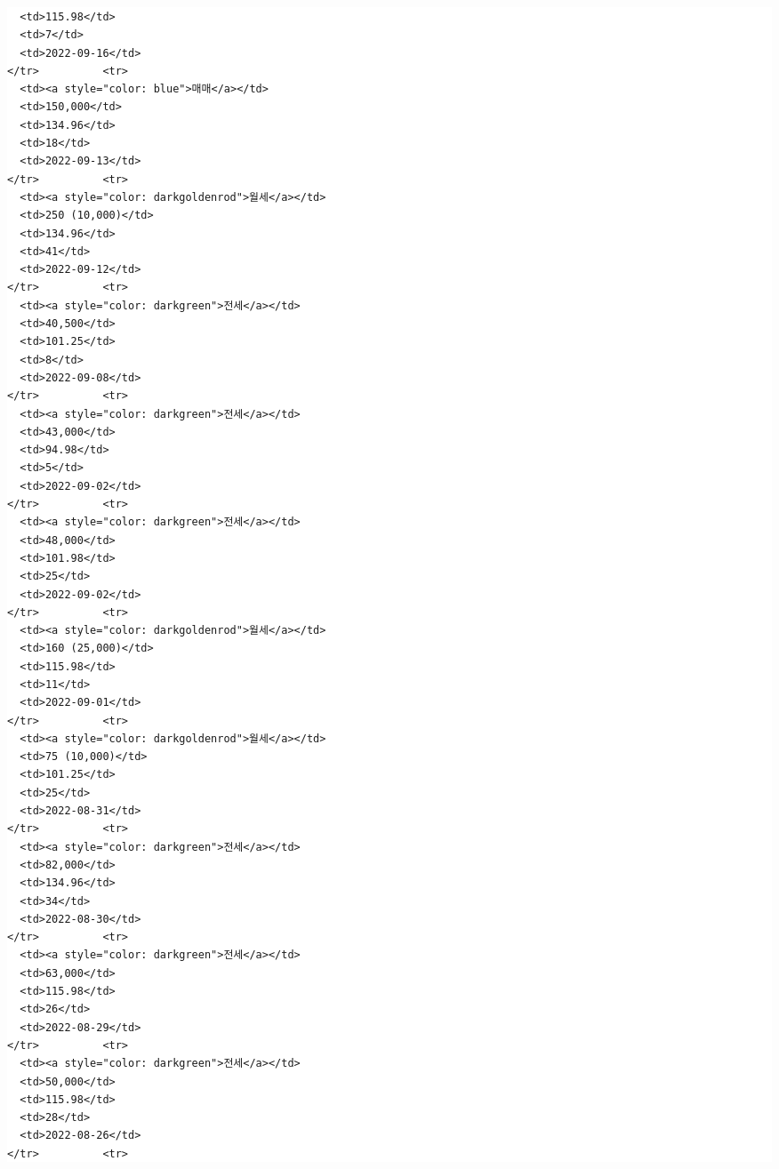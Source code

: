       <td>115.98</td>
      <td>7</td>
      <td>2022-09-16</td>
    </tr>          <tr>
      <td><a style="color: blue">매매</a></td>
      <td>150,000</td>
      <td>134.96</td>
      <td>18</td>
      <td>2022-09-13</td>
    </tr>          <tr>
      <td><a style="color: darkgoldenrod">월세</a></td>
      <td>250 (10,000)</td>
      <td>134.96</td>
      <td>41</td>
      <td>2022-09-12</td>
    </tr>          <tr>
      <td><a style="color: darkgreen">전세</a></td>
      <td>40,500</td>
      <td>101.25</td>
      <td>8</td>
      <td>2022-09-08</td>
    </tr>          <tr>
      <td><a style="color: darkgreen">전세</a></td>
      <td>43,000</td>
      <td>94.98</td>
      <td>5</td>
      <td>2022-09-02</td>
    </tr>          <tr>
      <td><a style="color: darkgreen">전세</a></td>
      <td>48,000</td>
      <td>101.98</td>
      <td>25</td>
      <td>2022-09-02</td>
    </tr>          <tr>
      <td><a style="color: darkgoldenrod">월세</a></td>
      <td>160 (25,000)</td>
      <td>115.98</td>
      <td>11</td>
      <td>2022-09-01</td>
    </tr>          <tr>
      <td><a style="color: darkgoldenrod">월세</a></td>
      <td>75 (10,000)</td>
      <td>101.25</td>
      <td>25</td>
      <td>2022-08-31</td>
    </tr>          <tr>
      <td><a style="color: darkgreen">전세</a></td>
      <td>82,000</td>
      <td>134.96</td>
      <td>34</td>
      <td>2022-08-30</td>
    </tr>          <tr>
      <td><a style="color: darkgreen">전세</a></td>
      <td>63,000</td>
      <td>115.98</td>
      <td>26</td>
      <td>2022-08-29</td>
    </tr>          <tr>
      <td><a style="color: darkgreen">전세</a></td>
      <td>50,000</td>
      <td>115.98</td>
      <td>28</td>
      <td>2022-08-26</td>
    </tr>          <tr>